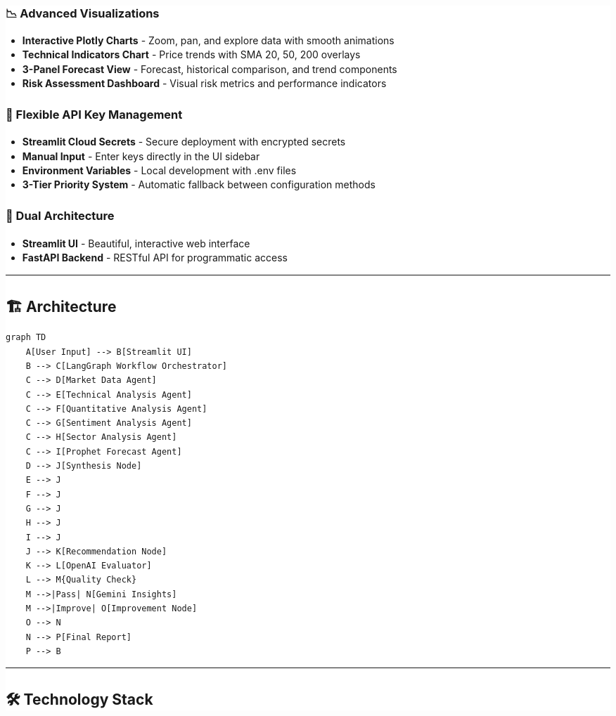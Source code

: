 ### 📉 Advanced Visualizations
- **Interactive Plotly Charts** - Zoom, pan, and explore data with smooth animations
- **Technical Indicators Chart** - Price trends with SMA 20, 50, 200 overlays
- **3-Panel Forecast View** - Forecast, historical comparison, and trend components
- **Risk Assessment Dashboard** - Visual risk metrics and performance indicators

### 🔐 Flexible API Key Management
- **Streamlit Cloud Secrets** - Secure deployment with encrypted secrets
- **Manual Input** - Enter keys directly in the UI sidebar
- **Environment Variables** - Local development with .env files
- **3-Tier Priority System** - Automatic fallback between configuration methods

### 🚀 Dual Architecture
- **Streamlit UI** - Beautiful, interactive web interface
- **FastAPI Backend** - RESTful API for programmatic access

---

## 🏗️ Architecture

```mermaid
graph TD
    A[User Input] --> B[Streamlit UI]
    B --> C[LangGraph Workflow Orchestrator]
    C --> D[Market Data Agent]
    C --> E[Technical Analysis Agent]
    C --> F[Quantitative Analysis Agent]
    C --> G[Sentiment Analysis Agent]
    C --> H[Sector Analysis Agent]
    C --> I[Prophet Forecast Agent]
    D --> J[Synthesis Node]
    E --> J
    F --> J
    G --> J
    H --> J
    I --> J
    J --> K[Recommendation Node]
    K --> L[OpenAI Evaluator]
    L --> M{Quality Check}
    M -->|Pass| N[Gemini Insights]
    M -->|Improve| O[Improvement Node]
    O --> N
    N --> P[Final Report]
    P --> B
```

---

## 🛠️ Technology Stack
